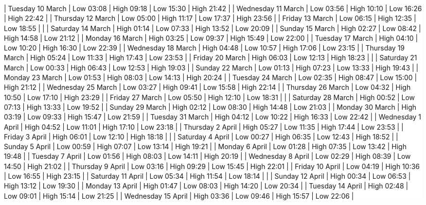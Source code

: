 | Tuesday 10 March | Low 03:08 | High 09:18 | Low 15:30 | High 21:42 | 
| Wednesday 11 March | Low 03:56 | High 10:10 | Low 16:26 | High 22:42 | 
| Thursday 12 March | Low 05:00 | High 11:17 | Low 17:37 | High 23:56 | 
| Friday 13 March | Low 06:15 | High 12:35 | Low 18:55 |  | 
| Saturday 14 March | High 01:14 | Low 07:33 | High 13:52 | Low 20:09 | 
| Sunday 15 March | High 02:27 | Low 08:42 | High 14:58 | Low 21:12 | 
| Monday 16 March | High 03:25 | Low 09:37 | High 15:49 | Low 22:00 | 
| Tuesday 17 March | High 04:10 | Low 10:20 | High 16:30 | Low 22:39 | 
| Wednesday 18 March | High 04:48 | Low 10:57 | High 17:06 | Low 23:15 | 
| Thursday 19 March | High 05:24 | Low 11:33 | High 17:43 | Low 23:53 | 
| Friday 20 March | High 06:03 | Low 12:13 | High 18:23 |  | 
| Saturday 21 March | Low 00:33 | High 06:43 | Low 12:53 | High 19:03 | 
| Sunday 22 March | Low 01:13 | High 07:23 | Low 13:33 | High 19:43 | 
| Monday 23 March | Low 01:53 | High 08:03 | Low 14:13 | High 20:24 | 
| Tuesday 24 March | Low 02:35 | High 08:47 | Low 15:00 | High 21:12 | 
| Wednesday 25 March | Low 03:27 | High 09:41 | Low 15:58 | High 22:14 | 
| Thursday 26 March | Low 04:32 | High 10:50 | Low 17:10 | High 23:29 | 
| Friday 27 March | Low 05:50 | High 12:10 | Low 18:31 |  | 
| Saturday 28 March | High 00:52 | Low 07:13 | High 13:33 | Low 19:52 | 
| Sunday 29 March | High 02:12 | Low 08:30 | High 14:48 | Low 21:03 | 
| Monday 30 March | High 03:19 | Low 09:33 | High 15:47 | Low 21:59 | 
| Tuesday 31 March | High 04:12 | Low 10:22 | High 16:33 | Low 22:42 | 
| Wednesday 1 April | High 04:52 | Low 11:01 | High 17:10 | Low 23:18 | 
| Thursday 2 April | High 05:27 | Low 11:35 | High 17:44 | Low 23:53 | 
| Friday 3 April | High 06:01 | Low 12:10 | High 18:18 |  | 
| Saturday 4 April | Low 00:27 | High 06:35 | Low 12:43 | High 18:52 | 
| Sunday 5 April | Low 00:59 | High 07:07 | Low 13:14 | High 19:21 | 
| Monday 6 April | Low 01:28 | High 07:35 | Low 13:42 | High 19:48 | 
| Tuesday 7 April | Low 01:56 | High 08:03 | Low 14:11 | High 20:19 | 
| Wednesday 8 April | Low 02:29 | High 08:39 | Low 14:50 | High 21:02 | 
| Thursday 9 April | Low 03:16 | High 09:29 | Low 15:45 | High 22:01 | 
| Friday 10 April | Low 04:19 | High 10:36 | Low 16:55 | High 23:15 | 
| Saturday 11 April | Low 05:34 | High 11:54 | Low 18:14 |  | 
| Sunday 12 April | High 00:34 | Low 06:53 | High 13:12 | Low 19:30 | 
| Monday 13 April | High 01:47 | Low 08:03 | High 14:20 | Low 20:34 | 
| Tuesday 14 April | High 02:48 | Low 09:01 | High 15:14 | Low 21:25 | 
| Wednesday 15 April | High 03:36 | Low 09:46 | High 15:57 | Low 22:06 | 